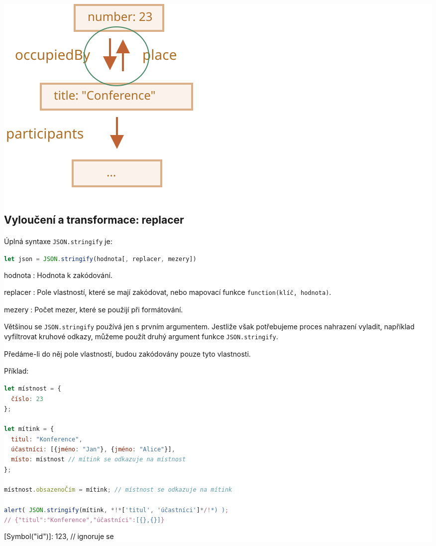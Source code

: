 ![](json-meetup.svg)


## Vyloučení a transformace: replacer

Úplná syntaxe `JSON.stringify` je:

```js
let json = JSON.stringify(hodnota[, replacer, mezery])
```

hodnota
: Hodnota k zakódování.

replacer
: Pole vlastností, které se mají zakódovat, nebo mapovací funkce `function(klíč, hodnota)`.

mezery
: Počet mezer, které se použijí při formátování.

Většinou se `JSON.stringify` používá jen s prvním argumentem. Jestliže však potřebujeme proces nahrazení vyladit, například vyfiltrovat kruhové odkazy, můžeme použít druhý argument funkce `JSON.stringify`.

Předáme-li do něj pole vlastností, budou zakódovány pouze tyto vlastnosti.

Příklad:

```js run
let místnost = {
  číslo: 23
};

let mítink = {
  titul: "Konference",
  účastníci: [{jméno: "Jan"}, {jméno: "Alice"}],
  místo: místnost // mítink se odkazuje na místnost
};

místnost.obsazenoČím = mítink; // místnost se odkazuje na mítink

alert( JSON.stringify(mítink, *!*['titul', 'účastníci']*/!*) );
// {"titul":"Konference","účastníci":[{},{}]}
```


  [Symbol("id")]: 123, // ignoruje se